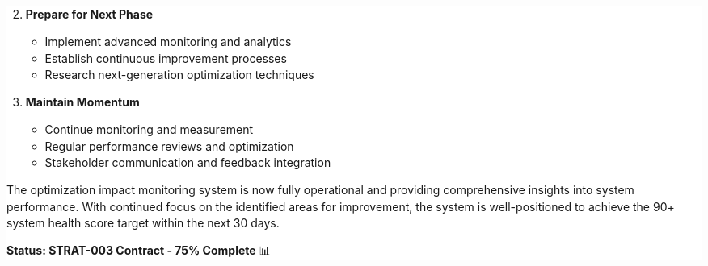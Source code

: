 2. **Prepare for Next Phase**
   - Implement advanced monitoring and analytics
   - Establish continuous improvement processes
   - Research next-generation optimization techniques

3. **Maintain Momentum**
   - Continue monitoring and measurement
   - Regular performance reviews and optimization
   - Stakeholder communication and feedback integration

The optimization impact monitoring system is now fully operational and providing comprehensive insights into system performance. With continued focus on the identified areas for improvement, the system is well-positioned to achieve the 90+ system health score target within the next 30 days.

**Status: STRAT-003 Contract - 75% Complete** 📊
